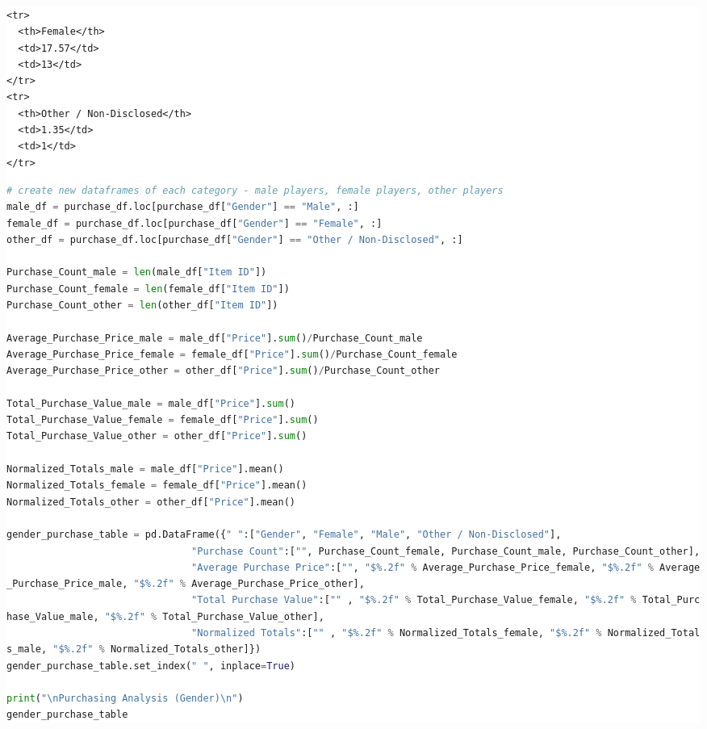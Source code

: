     <tr>
      <th>Female</th>
      <td>17.57</td>
      <td>13</td>
    </tr>
    <tr>
      <th>Other / Non-Disclosed</th>
      <td>1.35</td>
      <td>1</td>
    </tr>
  </tbody>
</table>
</div>




```python
# create new dataframes of each category - male players, female players, other players                                         
male_df = purchase_df.loc[purchase_df["Gender"] == "Male", :]  
female_df = purchase_df.loc[purchase_df["Gender"] == "Female", :]
other_df = purchase_df.loc[purchase_df["Gender"] == "Other / Non-Disclosed", :]

Purchase_Count_male = len(male_df["Item ID"])   
Purchase_Count_female = len(female_df["Item ID"])
Purchase_Count_other = len(other_df["Item ID"])

Average_Purchase_Price_male = male_df["Price"].sum()/Purchase_Count_male
Average_Purchase_Price_female = female_df["Price"].sum()/Purchase_Count_female
Average_Purchase_Price_other = other_df["Price"].sum()/Purchase_Count_other

Total_Purchase_Value_male = male_df["Price"].sum()
Total_Purchase_Value_female = female_df["Price"].sum()
Total_Purchase_Value_other = other_df["Price"].sum()

Normalized_Totals_male = male_df["Price"].mean()
Normalized_Totals_female = female_df["Price"].mean()
Normalized_Totals_other = other_df["Price"].mean()

gender_purchase_table = pd.DataFrame({" ":["Gender", "Female", "Male", "Other / Non-Disclosed"],
                                "Purchase Count":["", Purchase_Count_female, Purchase_Count_male, Purchase_Count_other],
                                "Average Purchase Price":["", "$%.2f" % Average_Purchase_Price_female, "$%.2f" % Average_Purchase_Price_male, "$%.2f" % Average_Purchase_Price_other],
                                "Total Purchase Value":["" , "$%.2f" % Total_Purchase_Value_female, "$%.2f" % Total_Purchase_Value_male, "$%.2f" % Total_Purchase_Value_other],      
                                "Normalized Totals":["" , "$%.2f" % Normalized_Totals_female, "$%.2f" % Normalized_Totals_male, "$%.2f" % Normalized_Totals_other]})
gender_purchase_table.set_index(" ", inplace=True)

print("\nPurchasing Analysis (Gender)\n")
gender_purchase_table
```
